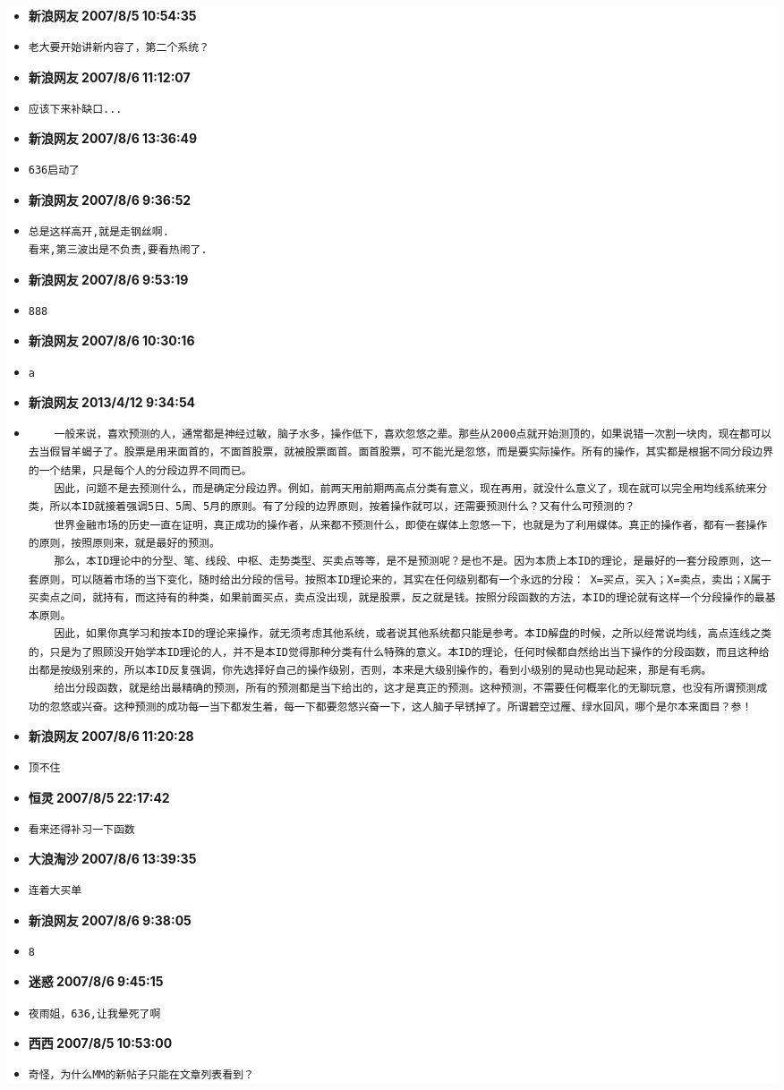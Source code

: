   ```
  ```
- **新浪网友 2007/8/5 10:54:35**
- ```
  老大要开始讲新内容了，第二个系统？
  ```
- **新浪网友 2007/8/6 11:12:07**
- ```
  应该下来补缺口...
  ```
- **新浪网友 2007/8/6 13:36:49**
- ```
  636启动了
  ```
- **新浪网友 2007/8/6 9:36:52**
- ```
  总是这样高开,就是走钢丝啊.
  看来,第三波出是不负责,要看热闹了.
  ```
- **新浪网友 2007/8/6 9:53:19**
- ```
  888
  ```
- **新浪网友 2007/8/6 10:30:16**
- ```
  a
  ```
- **新浪网友 2013/4/12 9:34:54**
- ```
      一般来说，喜欢预测的人，通常都是神经过敏，脑子水多，操作低下，喜欢忽悠之辈。那些从2000点就开始测顶的，如果说错一次割一块肉，现在都可以去当假冒羊蝎子了。股票是用来面首的，不面首股票，就被股票面首。面首股票，可不能光是忽悠，而是要实际操作。所有的操作，其实都是根据不同分段边界的一个结果，只是每个人的分段边界不同而已。
      因此，问题不是去预测什么，而是确定分段边界。例如，前两天用前期两高点分类有意义，现在再用，就没什么意义了，现在就可以完全用均线系统来分类，所以本ID就接着强调5日、5周、5月的原则。有了分段的边界原则，按着操作就可以，还需要预测什么？又有什么可预测的？
      世界金融市场的历史一直在证明，真正成功的操作者，从来都不预测什么，即使在媒体上忽悠一下，也就是为了利用媒体。真正的操作者，都有一套操作的原则，按照原则来，就是最好的预测。
      那么，本ID理论中的分型、笔、线段、中枢、走势类型、买卖点等等，是不是预测呢？是也不是。因为本质上本ID的理论，是最好的一套分段原则，这一套原则，可以随着市场的当下变化，随时给出分段的信号。按照本ID理论来的，其实在任何级别都有一个永远的分段： X=买点，买入；X=卖点，卖出；X属于买卖点之间，就持有，而这持有的种类，如果前面买点，卖点没出现，就是股票，反之就是钱。按照分段函数的方法，本ID的理论就有这样一个分段操作的最基本原则。
      因此，如果你真学习和按本ID的理论来操作，就无须考虑其他系统，或者说其他系统都只能是参考。本ID解盘的时候，之所以经常说均线，高点连线之类的，只是为了照顾没开始学本ID理论的人，并不是本ID觉得那种分类有什么特殊的意义。本ID的理论，任何时候都自然给出当下操作的分段函数，而且这种给出都是按级别来的，所以本ID反复强调，你先选择好自己的操作级别，否则，本来是大级别操作的，看到小级别的晃动也晃动起来，那是有毛病。
      给出分段函数，就是给出最精确的预测，所有的预测都是当下给出的，这才是真正的预测。这种预测，不需要任何概率化的无聊玩意，也没有所谓预测成功的忽悠或兴奋。这种预测的成功每一当下都发生着，每一下都要忽悠兴奋一下，这人脑子早锈掉了。所谓碧空过雁、绿水回风，哪个是尔本来面目？参！
  ```
- **新浪网友 2007/8/6 11:20:28**
- ```
  顶不住
  ```
- **恒灵 2007/8/5 22:17:42**
- ```
  看来还得补习一下函数
  ```
- **大浪淘沙 2007/8/6 13:39:35**
- ```
  连着大买单
  ```
- **新浪网友 2007/8/6 9:38:05**
- ```
  8
  ```
- **迷惑 2007/8/6 9:45:15**
- ```
  夜雨姐，636,让我晕死了啊
  ```
- **西西 2007/8/5 10:53:00**
- ```
  奇怪，为什么MM的新帖子只能在文章列表看到？
  ```
  ```